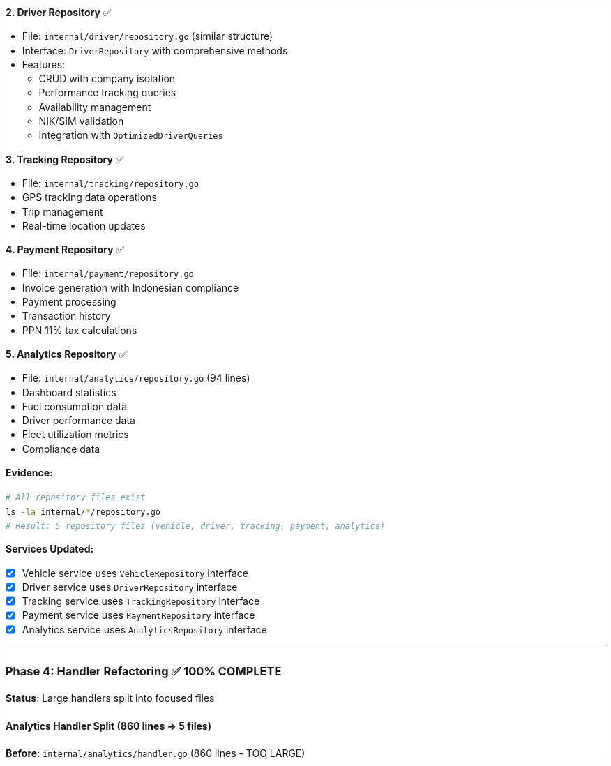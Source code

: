 **2. Driver Repository** ✅
- File: `internal/driver/repository.go` (similar structure)
- Interface: `DriverRepository` with comprehensive methods
- Features:
  - CRUD with company isolation
  - Performance tracking queries
  - Availability management
  - NIK/SIM validation
  - Integration with `OptimizedDriverQueries`

**3. Tracking Repository** ✅
- File: `internal/tracking/repository.go`
- GPS tracking data operations
- Trip management
- Real-time location updates

**4. Payment Repository** ✅
- File: `internal/payment/repository.go`
- Invoice generation with Indonesian compliance
- Payment processing
- Transaction history
- PPN 11% tax calculations

**5. Analytics Repository** ✅
- File: `internal/analytics/repository.go` (94 lines)
- Dashboard statistics
- Fuel consumption data
- Driver performance data
- Fleet utilization metrics
- Compliance data

**Evidence:**
```bash
# All repository files exist
ls -la internal/*/repository.go
# Result: 5 repository files (vehicle, driver, tracking, payment, analytics)
```

**Services Updated:**
- [x] Vehicle service uses `VehicleRepository` interface
- [x] Driver service uses `DriverRepository` interface
- [x] Tracking service uses `TrackingRepository` interface
- [x] Payment service uses `PaymentRepository` interface
- [x] Analytics service uses `AnalyticsRepository` interface

---

### Phase 4: Handler Refactoring ✅ **100% COMPLETE**

**Status**: Large handlers split into focused files

#### Analytics Handler Split (860 lines → 5 files)

**Before**: `internal/analytics/handler.go` (860 lines - TOO LARGE)
